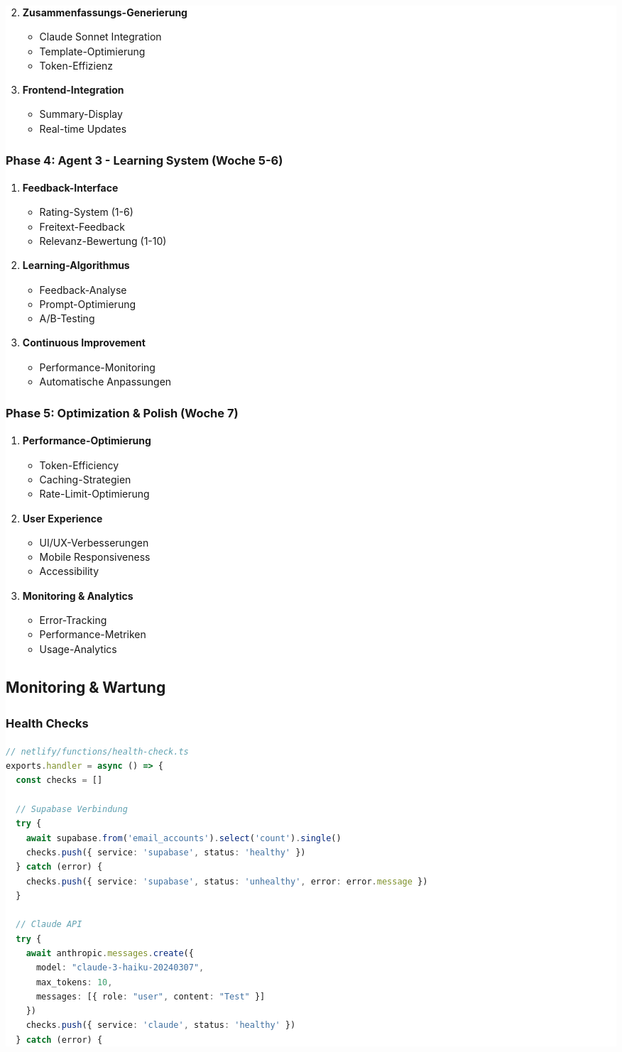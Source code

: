 2. **Zusammenfassungs-Generierung**
   - Claude Sonnet Integration
   - Template-Optimierung
   - Token-Effizienz

3. **Frontend-Integration**
   - Summary-Display
   - Real-time Updates

### Phase 4: Agent 3 - Learning System (Woche 5-6)
1. **Feedback-Interface**
   - Rating-System (1-6)
   - Freitext-Feedback
   - Relevanz-Bewertung (1-10)

2. **Learning-Algorithmus**
   - Feedback-Analyse
   - Prompt-Optimierung
   - A/B-Testing

3. **Continuous Improvement**
   - Performance-Monitoring
   - Automatische Anpassungen

### Phase 5: Optimization & Polish (Woche 7)
1. **Performance-Optimierung**
   - Token-Efficiency
   - Caching-Strategien
   - Rate-Limit-Optimierung

2. **User Experience**
   - UI/UX-Verbesserungen
   - Mobile Responsiveness
   - Accessibility

3. **Monitoring & Analytics**
   - Error-Tracking
   - Performance-Metriken
   - Usage-Analytics

## Monitoring & Wartung

### Health Checks
```typescript
// netlify/functions/health-check.ts
exports.handler = async () => {
  const checks = []

  // Supabase Verbindung
  try {
    await supabase.from('email_accounts').select('count').single()
    checks.push({ service: 'supabase', status: 'healthy' })
  } catch (error) {
    checks.push({ service: 'supabase', status: 'unhealthy', error: error.message })
  }

  // Claude API
  try {
    await anthropic.messages.create({
      model: "claude-3-haiku-20240307",
      max_tokens: 10,
      messages: [{ role: "user", content: "Test" }]
    })
    checks.push({ service: 'claude', status: 'healthy' })
  } catch (error) {
```